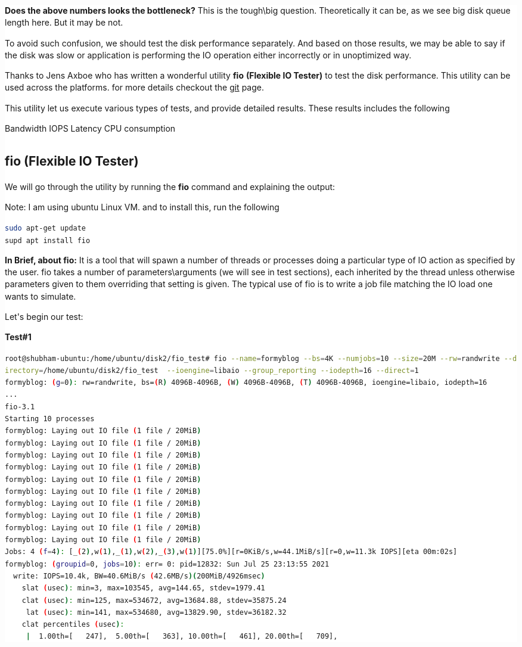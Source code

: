 **Does the above numbers looks the bottleneck?** This is the tough\big question. Theoretically it can be, as we see big disk queue length here. But it may be not.

To avoid such confusion, we should test the disk performance separately. And based on those results, we may be able to say if the disk was slow or application is performing the IO operation either incorrectly or in unoptimized way.

Thanks to Jens Axboe who has written a wonderful utility **fio** **(Flexible IO Tester)** to test the disk performance. This utility can be used across the platforms. for more details checkout the [git](https://github.com/axboe/fio) page.

This utility let us execute various types of tests, and provide detailed results. These results includes the following

Bandwidth
IOPS
Latency
CPU consumption 

## **fio** **(Flexible IO Tester)**

We will go through the utility by running the  **fio** command and explaining the output:

Note: I am using ubuntu Linux VM. and to install this, run the following

```bash
sudo apt-get update
supd apt install fio
```

**In Brief,  about fio:** It is a tool that will spawn a number of threads or processes doing a particular type of IO action as specified by the user. fio takes a number of parameters\arguments (we will see in test sections), each inherited by the thread unless otherwise parameters given to them overriding that setting is given. The typical use of fio is to write a job file matching the IO load one wants to simulate.

Let's begin our test: 

**Test#1**

```bash
root@shubham-ubuntu:/home/ubuntu/disk2/fio_test# fio --name=formyblog --bs=4K --numjobs=10 --size=20M --rw=randwrite --directory=/home/ubuntu/disk2/fio_test  --ioengine=libaio --group_reporting --iodepth=16 --direct=1
formyblog: (g=0): rw=randwrite, bs=(R) 4096B-4096B, (W) 4096B-4096B, (T) 4096B-4096B, ioengine=libaio, iodepth=16
...
fio-3.1
Starting 10 processes
formyblog: Laying out IO file (1 file / 20MiB)
formyblog: Laying out IO file (1 file / 20MiB)
formyblog: Laying out IO file (1 file / 20MiB)
formyblog: Laying out IO file (1 file / 20MiB)
formyblog: Laying out IO file (1 file / 20MiB)
formyblog: Laying out IO file (1 file / 20MiB)
formyblog: Laying out IO file (1 file / 20MiB)
formyblog: Laying out IO file (1 file / 20MiB)
formyblog: Laying out IO file (1 file / 20MiB)
formyblog: Laying out IO file (1 file / 20MiB)
Jobs: 4 (f=4): [_(2),w(1),_(1),w(2),_(3),w(1)][75.0%][r=0KiB/s,w=44.1MiB/s][r=0,w=11.3k IOPS][eta 00m:02s]
formyblog: (groupid=0, jobs=10): err= 0: pid=12832: Sun Jul 25 23:13:55 2021
  write: IOPS=10.4k, BW=40.6MiB/s (42.6MB/s)(200MiB/4926msec)
    slat (usec): min=3, max=103545, avg=144.65, stdev=1979.41
    clat (usec): min=125, max=534672, avg=13684.88, stdev=35875.24
     lat (usec): min=141, max=534680, avg=13829.90, stdev=36182.32
    clat percentiles (usec):
     |  1.00th=[   247],  5.00th=[   363], 10.00th=[   461], 20.00th=[   709],
```